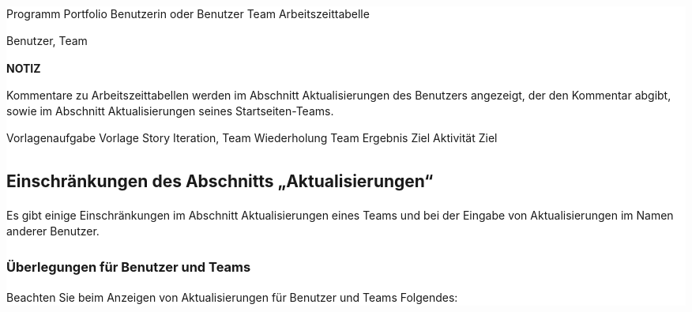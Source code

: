 <tr> 
   <td>Programm</td> 
   <td>Portfolio</td> 
  </tr> 
  <tr> 
   <td>Benutzerin oder Benutzer</td> 
   <td>Team</td> 
  </tr> 
  <tr> 
   <td>Arbeitszeittabelle</td> 
   <td><p>Benutzer, Team</p>
   <p><b>NOTIZ</b></p>
   <p>Kommentare zu Arbeitszeittabellen werden im Abschnitt Aktualisierungen des Benutzers angezeigt, der den Kommentar abgibt, sowie im Abschnitt Aktualisierungen seines Startseiten-Teams.</p>
   </td> 
  </tr> 
  <tr> 
   <td>Vorlagenaufgabe</td> 
   <td>Vorlage</td> 
  </tr> 
  <tr> 
   <td>Story</td> 
   <td>Iteration, Team</td> 
  </tr> 
  <tr> 
   <td>Wiederholung</td> 
   <td>Team</td> 
  </tr>

<tr> 
   <td>Ergebnis</td> 
   <td>Ziel</td> 
  </tr> 
  <tr> 
   <td>Aktivität</td> 
   <td>Ziel</td> 
  </tr> 
 </tbody> 
</table>






## Einschränkungen des Abschnitts „Aktualisierungen“

Es gibt einige Einschränkungen im Abschnitt Aktualisierungen eines Teams und bei der Eingabe von Aktualisierungen im Namen anderer Benutzer.

### Überlegungen für Benutzer und Teams

Beachten Sie beim Anzeigen von Aktualisierungen für Benutzer und Teams Folgendes:

